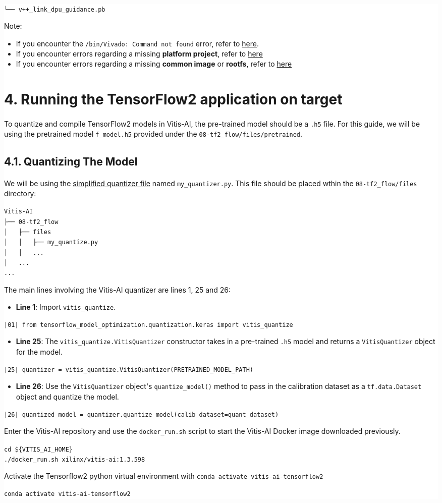 ```
└── v++_link_dpu_guidance.pb

```
Note:
* If you encounter the `/bin/Vivado: Command not found` error, refer to [here](#binvivado--command-not-found-error-when-building-sd-card-image).
* If you encounter errors regarding a missing **platform project**, refer to [here](#no-valid-platform-was-found-error-when-building-sd-card-image)
* If you encounter errors regarding a missing **common image** or **rootfs**, refer to [here](#rootfs-error-when-building-sd-card-image)

# 4. Running the TensorFlow2 application on target
To quantize and compile TensorFlow2 models in Vitis-AI, the pre-trained model should be a `.h5` file. For this guide, we will be using the pretrained model `f_model.h5` provided under the `08-tf2_flow/files/pretrained`.

## 4.1. Quantizing The Model
We will be using the [simplified quantizer file](https://github.com/teoyuqi/Running-Vitis-AI-on-Avnet-UltraZed-EG-IOCC/blob/main/my_quantize.py) named `my_quantizer.py`. This file should be placed wthin the `08-tf2_flow/files` directory:
```
Vitis-AI
├── 08-tf2_flow
│   ├── files
│   │   ├── my_quantize.py
│   │   ...
│   ...
...
```
The main lines involving the Vitis-AI quantizer are lines 1, 25 and 26:
* **Line 1**: Import `vitis_quantize`.
```
|01| from tensorflow_model_optimization.quantization.keras import vitis_quantize
```
* **Line 25**: The `vitis_quantize.VitisQuantizer` constructor takes in a pre-trained `.h5` model and returns a `VitisQuantizer` object for the model.
```
|25| quantizer = vitis_quantize.VitisQuantizer(PRETRAINED_MODEL_PATH)
```
* **Line 26**: Use the `VitisQuantizer` object's `quantize_model()` method to pass in the calibration dataset as a `tf.data.Dataset` object and quantize the model.
```
|26| quantized_model = quantizer.quantize_model(calib_dataset=quant_dataset)
```

Enter the Vitis-AI repository and use the `docker_run.sh` script to start the Vitis-AI Docker image downloaded previously.
```
cd ${VITIS_AI_HOME}
./docker_run.sh xilinx/vitis-ai:1.3.598
```
Activate the Tensorflow2 python virtual environment with `conda activate vitis-ai-tensorflow2`
```
conda activate vitis-ai-tensorflow2
```
